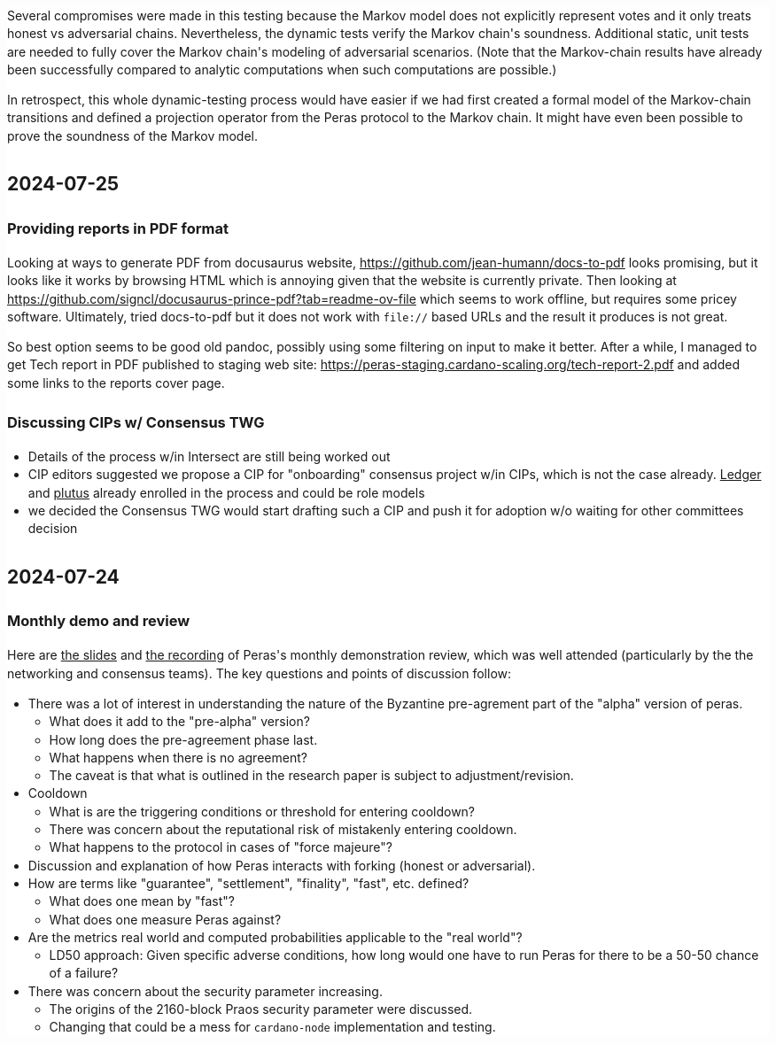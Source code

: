 Several compromises were made in this testing because the Markov model does not explicitly represent votes and it only treats honest vs adversarial chains. Nevertheless, the dynamic tests verify the Markov chain's soundness. Additional static, unit tests are needed to fully cover the Markov chain's modeling of adversarial scenarios. (Note that the Markov-chain results have already been successfully compared to analytic computations when such computations are possible.)

In retrospect, this whole dynamic-testing process would have easier if we had first created a formal model of the Markov-chain transitions and defined a projection operator from the Peras protocol to the Markov chain. It might have even been possible to prove the soundness of the Markov model.

## 2024-07-25

### Providing reports in PDF format

Looking at ways to generate PDF from docusaurus website, https://github.com/jean-humann/docs-to-pdf looks promising, but it looks like it works by browsing HTML which is annoying given that the website is currently private. Then looking at https://github.com/signcl/docusaurus-prince-pdf?tab=readme-ov-file which seems to work offline, but requires some pricey software. Ultimately, tried docs-to-pdf but it does not work with `file://` based URLs and the result it produces is not great.

So best option seems to be good old pandoc, possibly using some filtering on input to make it better. After a while, I managed to get Tech report in PDF published to staging web site: https://peras-staging.cardano-scaling.org/tech-report-2.pdf and added some links to the reports cover page.

### Discussing CIPs w/ Consensus TWG

* Details of the process w/in Intersect are still being worked out
* CIP editors suggested we propose a CIP for "onboarding" consensus project w/in CIPs, which is not the case already. [Ledger](https://github.com/cardano-foundation/CIPs/tree/master/CIP-0084) and [plutus](https://github.com/cardano-foundation/CIPs/tree/master/CIP-0035) already enrolled in the process and could be role models
* we decided the Consensus TWG would start drafting such a CIP and push it for adoption w/o waiting for other committees decision

## 2024-07-24

### Monthly demo and review

Here are [the slides](https://docs.google.com/presentation/d/1G_BZTIegMyMndK6BMTjnTJqFvSCl3yQT6AQNGAI_B8o/edit?usp=drive_link) and [the recording](https://drive.google.com/file/d/1rR4YVrnFLczTao-rWbQdVmcIjv6VPMCI/view?usp=drive_link) of Peras's monthly demonstration review, which was well attended (particularly by the the networking and consensus teams). The key questions and points of discussion follow:

- There was a lot of interest in understanding the nature of the Byzantine pre-agrement part of the "alpha" version of peras.
    - What does it add to the "pre-alpha" version?
    - How long does the pre-agreement phase last.
    - What happens when there is no agreement?
    - The caveat is that what is outlined in the research paper is subject to adjustment/revision.
- Cooldown
    - What is are the triggering conditions or threshold for entering cooldown?
    - There was concern about the reputational risk of mistakenly entering cooldown.
    - What happens to the protocol in cases of "force majeure"?
- Discussion and explanation of how Peras interacts with forking (honest or adversarial).
- How are terms like "guarantee", "settlement", "finality", "fast", etc. defined?
    - What does one mean by "fast"?
    - What does one measure Peras against?
- Are the metrics real world and computed probabilities applicable to the "real world"?
    - LD50 approach: Given specific adverse conditions, how long would one have to run Peras for there to be a 50-50 chance of a failure?
- There was concern about the security parameter increasing.
    - The origins of the 2160-block Praos security parameter were discussed.
    - Changing that could be a mess for `cardano-node` implementation and testing.